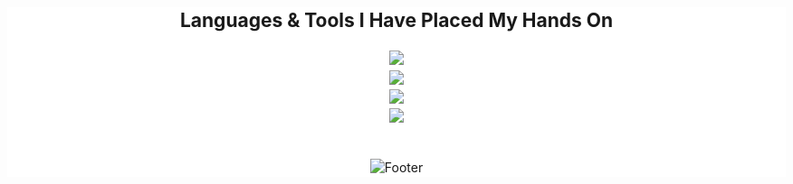 
<h2 align="center">Languages & Tools I Have Placed My Hands On</h2>

<div align="center">
  <img src="https://skillicons.dev/icons?i=html,css,js,java,cpp" /><br>
  <img src="https://skillicons.dev/icons?i=react,py,php,tailwind,bootstrap" /><br>
  <img src="https://skillicons.dev/icons?i=mysql,vite,npm,git" /><br>
  <img src="https://skillicons.dev/icons?i=vscode,github,figma,notion,ai" /><br>
</div>

<br>


<p align="center">
  <img 
    src="https://capsule-render.vercel.app/api?type=waving&height=80&color=gradient&section=footer"
    width="100%" 
    alt="Footer"
  />
</p>
